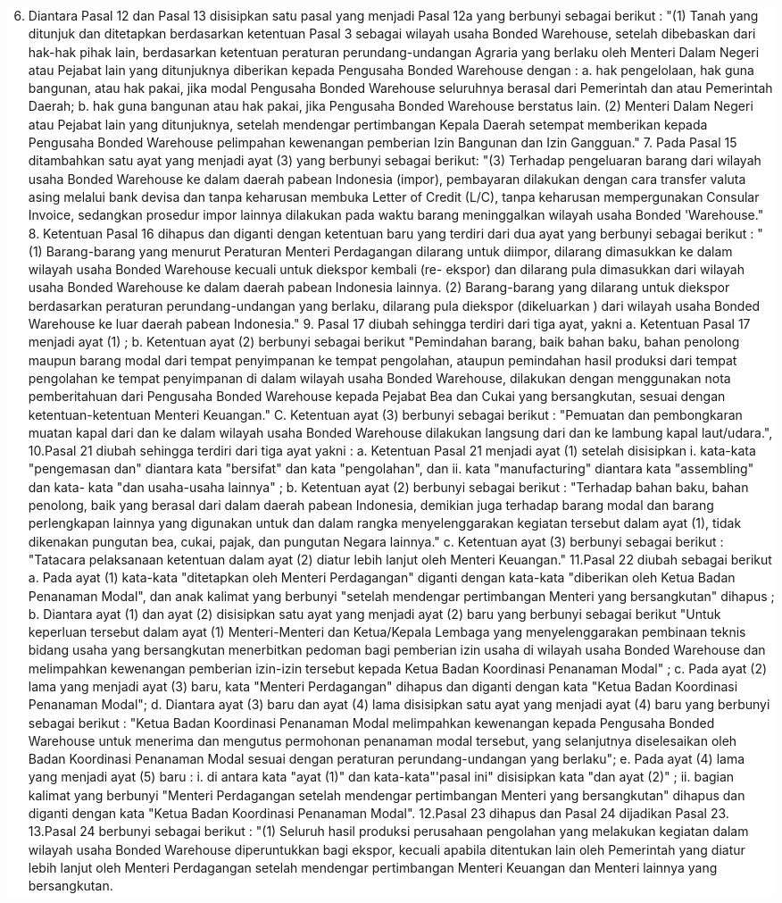 6. Diantara Pasal 12 dan Pasal 13 disisipkan satu pasal yang menjadi Pasal 12a yang berbunyi sebagai berikut : "(1) Tanah yang ditunjuk dan ditetapkan berdasarkan ketentuan Pasal 3 sebagai wilayah usaha Bonded Warehouse, setelah dibebaskan dari hak-hak pihak lain, berdasarkan ketentuan peraturan perundang-undangan Agraria yang berlaku oleh Menteri Dalam Negeri atau Pejabat lain yang ditunjuknya diberikan kepada Pengusaha Bonded Warehouse dengan :
a. hak pengelolaan, hak guna bangunan, atau hak pakai, jika modal Pengusaha Bonded Warehouse seluruhnya berasal dari Pemerintah dan atau Pemerintah Daerah;
b. hak guna bangunan atau hak pakai, jika Pengusaha Bonded Warehouse berstatus lain.
(2) Menteri Dalam Negeri atau Pejabat lain yang ditunjuknya, setelah mendengar pertimbangan Kepala Daerah setempat memberikan kepada Pengusaha Bonded Warehouse pelimpahan kewenangan pemberian Izin Bangunan dan Izin Gangguan." 7. Pada Pasal 15 ditambahkan satu ayat yang menjadi ayat (3) yang berbunyi sebagai berikut: "(3) Terhadap pengeluaran barang dari wilayah usaha Bonded Warehouse ke dalam daerah pabean Indonesia (impor), pembayaran dilakukan dengan cara transfer valuta asing melalui bank devisa dan tanpa keharusan membuka Letter of Credit (L/C), tanpa keharusan mempergunakan Consular Invoice, sedangkan prosedur impor lainnya dilakukan pada waktu barang meninggalkan wilayah usaha Bonded 'Warehouse." 8. Ketentuan Pasal 16 dihapus dan diganti dengan ketentuan baru yang terdiri dari dua ayat yang berbunyi sebagai berikut : "(1) Barang-barang yang menurut Peraturan Menteri Perdagangan dilarang untuk diimpor, dilarang dimasukkan ke dalam wilayah usaha Bonded Warehouse kecuali untuk diekspor kembali (re- ekspor) dan dilarang pula dimasukkan dari wilayah usaha Bonded Warehouse ke dalam daerah pabean Indonesia lainnya.
(2) Barang-barang yang dilarang untuk diekspor berdasarkan peraturan perundang-undangan yang berlaku, dilarang pula diekspor (dikeluarkan ) dari wilayah usaha Bonded Warehouse ke luar daerah pabean Indonesia." 9. Pasal 17 diubah sehingga terdiri dari tiga ayat, yakni a. Ketentuan Pasal 17 menjadi ayat (1) ;
b. Ketentuan ayat (2) berbunyi sebagai berikut "Pemindahan barang, baik bahan baku, bahan penolong maupun barang modal dari tempat penyimpanan ke tempat pengolahan, ataupun pemindahan hasil produksi dari tempat pengolahan ke tempat penyimpanan di dalam wilayah usaha Bonded Warehouse, dilakukan dengan menggunakan nota pemberitahuan dari Pengusaha Bonded Warehouse kepada Pejabat Bea dan Cukai yang bersangkutan, sesuai dengan ketentuan-ketentuan Menteri Keuangan." C. Ketentuan ayat (3) berbunyi sebagai berikut : "Pemuatan dan pembongkaran muatan kapal dari dan ke dalam wilayah usaha Bonded Warehouse dilakukan langsung dari dan ke lambung kapal laut/udara.", 10.Pasal 21 diubah sehingga terdiri dari tiga ayat yakni :
a. Ketentuan Pasal 21 menjadi ayat (1) setelah disisipkan i. kata-kata "pengemasan dan" diantara kata "bersifat" dan kata "pengolahan", dan ii. kata "manufacturing" diantara kata "assembling" dan kata- kata "dan usaha-usaha lainnya" ;
b. Ketentuan ayat (2) berbunyi sebagai berikut : "Terhadap bahan baku, bahan penolong, baik yang berasal dari dalam daerah pabean Indonesia, demikian juga terhadap barang modal dan barang perlengkapan lainnya yang digunakan untuk dan dalam rangka menyelenggarakan kegiatan tersebut dalam ayat (1), tidak dikenakan pungutan bea, cukai, pajak, dan pungutan Negara lainnya." c. Ketentuan ayat (3) berbunyi sebagai berikut : "Tatacara pelaksanaan ketentuan dalam ayat (2) diatur lebih lanjut oleh Menteri Keuangan." 11.Pasal 22 diubah sebagai berikut a. Pada ayat (1) kata-kata "ditetapkan oleh Menteri Perdagangan" diganti dengan kata-kata "diberikan oleh Ketua Badan Penanaman Modal", dan anak kalimat yang berbunyi "setelah mendengar pertimbangan Menteri yang bersangkutan" dihapus ;
b. Diantara ayat (1) dan ayat (2) disisipkan satu ayat yang menjadi ayat (2) baru yang berbunyi sebagai berikut "Untuk keperluan tersebut dalam ayat (1) Menteri-Menteri dan Ketua/Kepala Lembaga yang menyelenggarakan pembinaan teknis bidang usaha yang bersangkutan menerbitkan pedoman bagi pemberian izin usaha di wilayah usaha Bonded Warehouse dan melimpahkan kewenangan pemberian izin-izin tersebut kepada Ketua Badan Koordinasi Penanaman Modal" ;
c. Pada ayat (2) lama yang menjadi ayat (3) baru, kata "Menteri Perdagangan" dihapus dan diganti dengan kata "Ketua Badan Koordinasi Penanaman Modal";
d. Diantara ayat (3) baru dan ayat (4) lama disisipkan satu ayat yang menjadi ayat (4) baru yang berbunyi sebagai berikut : "Ketua Badan Koordinasi Penanaman Modal melimpahkan kewenangan kepada Pengusaha Bonded Warehouse untuk menerima dan mengutus permohonan penanaman modal tersebut, yang selanjutnya diselesaikan oleh Badan Koordinasi Penanaman Modal sesuai dengan peraturan perundang-undangan yang berlaku";
e. Pada ayat (4) lama yang menjadi ayat (5) baru :
i. di antara kata "ayat (1)" dan kata-kata"'pasal ini" disisipkan kata "dan ayat (2)" ;
ii. bagian kalimat yang berbunyi "Menteri Perdagangan setelah mendengar pertimbangan Menteri yang bersangkutan" dihapus dan diganti dengan kata "Ketua Badan Koordinasi Penanaman Modal".
12.Pasal 23 dihapus dan Pasal 24 dijadikan Pasal 23.
13.Pasal 24 berbunyi sebagai berikut : "(1) Seluruh hasil produksi perusahaan pengolahan yang melakukan kegiatan dalam wilayah usaha Bonded Warehouse diperuntukkan bagi ekspor, kecuali apabila ditentukan lain oleh Pemerintah yang diatur lebih lanjut oleh Menteri Perdagangan setelah mendengar pertimbangan Menteri Keuangan dan Menteri lainnya yang bersangkutan.